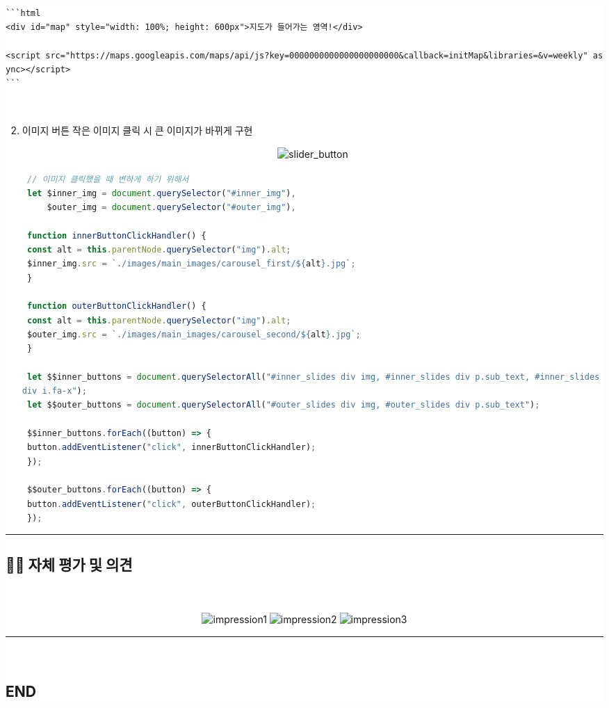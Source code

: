     ```html
    <div id="map" style="width: 100%; height: 600px">지도가 들어가는 영역!</div>

    <script src="https://maps.googleapis.com/maps/api/js?key=0000000000000000000000&callback=initMap&libraries=&v=weekly" async></script>
    ```

<br>

2.  이미지 버튼 작은 이미지 클릭 시 큰 이미지가 바뀌게 구현

     <p align="center">
         <img src="./images/readme/slider.gif" alt="slider_button" width="100%"/>
     </p>

    ```js
     // 이미지 클릭했을 때 변하게 하기 위해서
     let $inner_img = document.querySelector("#inner_img"),
         $outer_img = document.querySelector("#outer_img"),

     function innerButtonClickHandler() {
     const alt = this.parentNode.querySelector("img").alt;
     $inner_img.src = `./images/main_images/carousel_first/${alt}.jpg`;
     }

     function outerButtonClickHandler() {
     const alt = this.parentNode.querySelector("img").alt;
     $outer_img.src = `./images/main_images/carousel_second/${alt}.jpg`;
     }

     let $$inner_buttons = document.querySelectorAll("#inner_slides div img, #inner_slides div p.sub_text, #inner_slides div i.fa-x");
     let $$outer_buttons = document.querySelectorAll("#outer_slides div img, #outer_slides div p.sub_text");

     $$inner_buttons.forEach((button) => {
     button.addEventListener("click", innerButtonClickHandler);
     });

     $$outer_buttons.forEach((button) => {
     button.addEventListener("click", outerButtonClickHandler);
     });
    ```

---

## 👨‍💻 자체 평가 및 의견

<br>

<p align="center">
    <img src="./images/readme/%EC%86%8C%EA%B0%903.png" alt="
impression1" width="90%"/>
    <img src="./images/readme/%EC%86%8C%EA%B0%902.png" alt="
impression2" width="90%"/>
    <img src="./images/readme/%EC%86%8C%EA%B0%901.png" alt="
impression3" width="90%"/>
</p>

---

<br>

## END
